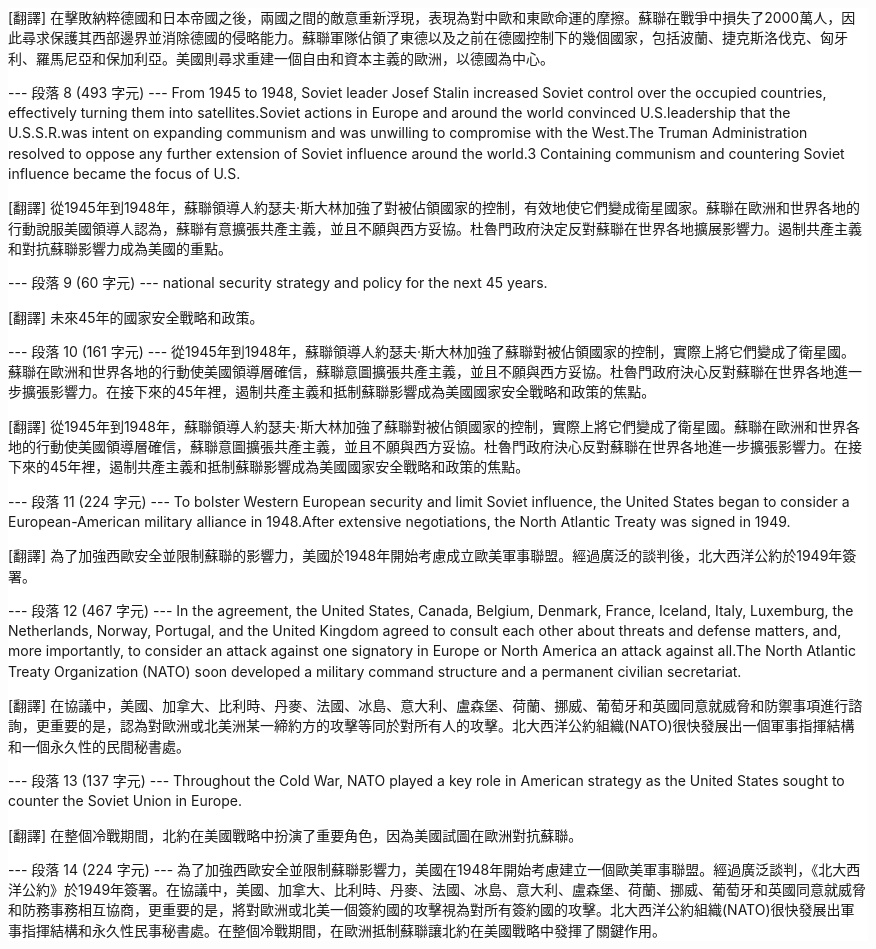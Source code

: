 [翻譯]
在擊敗納粹德國和日本帝國之後，兩國之間的敵意重新浮現，表現為對中歐和東歐命運的摩擦。蘇聯在戰爭中損失了2000萬人，因此尋求保護其西部邊界並消除德國的侵略能力。蘇聯軍隊佔領了東德以及之前在德國控制下的幾個國家，包括波蘭、捷克斯洛伐克、匈牙利、羅馬尼亞和保加利亞。美國則尋求重建一個自由和資本主義的歐洲，以德國為中心。

--- 段落 8 (493 字元) ---
From 1945 to 1948, Soviet leader Josef Stalin increased Soviet control over the  occupied countries, effectively turning them into satellites.Soviet actions in Europe and around the world convinced U.S.leadership that the U.S.S.R.was intent on expanding communism and was unwilling to compromise with the West.The Truman Administration resolved to oppose any further extension of Soviet influence around the world.3 Containing communism and countering Soviet influence became the focus of U.S.

[翻譯]
從1945年到1948年，蘇聯領導人約瑟夫·斯大林加強了對被佔領國家的控制，有效地使它們變成衛星國家。蘇聯在歐洲和世界各地的行動說服美國領導人認為，蘇聯有意擴張共產主義，並且不願與西方妥協。杜魯門政府決定反對蘇聯在世界各地擴展影響力。遏制共產主義和對抗蘇聯影響力成為美國的重點。

--- 段落 9 (60 字元) ---
national security strategy and policy for the next 45 years.

[翻譯]
未來45年的國家安全戰略和政策。

--- 段落 10 (161 字元) ---
從1945年到1948年，蘇聯領導人約瑟夫·斯大林加強了蘇聯對被佔領國家的控制，實際上將它們變成了衛星國。蘇聯在歐洲和世界各地的行動使美國領導層確信，蘇聯意圖擴張共產主義，並且不願與西方妥協。杜魯門政府決心反對蘇聯在世界各地進一步擴張影響力。在接下來的45年裡，遏制共產主義和抵制蘇聯影響成為美國國家安全戰略和政策的焦點。

[翻譯]
從1945年到1948年，蘇聯領導人約瑟夫·斯大林加強了蘇聯對被佔領國家的控制，實際上將它們變成了衛星國。蘇聯在歐洲和世界各地的行動使美國領導層確信，蘇聯意圖擴張共產主義，並且不願與西方妥協。杜魯門政府決心反對蘇聯在世界各地進一步擴張影響力。在接下來的45年裡，遏制共產主義和抵制蘇聯影響成為美國國家安全戰略和政策的焦點。

--- 段落 11 (224 字元) ---
To bolster Western European security and limit Soviet influence, the United States  began to consider a European-American military alliance in 1948.After extensive  negotiations, the North Atlantic Treaty was signed in 1949.

[翻譯]
為了加強西歐安全並限制蘇聯的影響力，美國於1948年開始考慮成立歐美軍事聯盟。經過廣泛的談判後，北大西洋公約於1949年簽署。

--- 段落 12 (467 字元) ---
In the agreement, the  United States, Canada, Belgium, Denmark, France, Iceland, Italy, Luxemburg, the  Netherlands, Norway, Portugal, and the United Kingdom agreed to consult each other about threats and defense matters, and, more importantly, to consider an attack against one signatory in Europe or North America an attack against all.The  North Atlantic Treaty Organization (NATO) soon developed a military command  structure and a permanent civilian secretariat.

[翻譯]
在協議中，美國、加拿大、比利時、丹麥、法國、冰島、意大利、盧森堡、荷蘭、挪威、葡萄牙和英國同意就威脅和防禦事項進行諮詢，更重要的是，認為對歐洲或北美洲某一締約方的攻擊等同於對所有人的攻擊。北大西洋公約組織(NATO)很快發展出一個軍事指揮結構和一個永久性的民間秘書處。

--- 段落 13 (137 字元) ---
Throughout the Cold War, NATO  played a key role in American strategy as the United States sought to counter the  Soviet Union in Europe.

[翻譯]
在整個冷戰期間，北約在美國戰略中扮演了重要角色，因為美國試圖在歐洲對抗蘇聯。

--- 段落 14 (224 字元) ---
為了加強西歐安全並限制蘇聯影響力，美國在1948年開始考慮建立一個歐美軍事聯盟。經過廣泛談判，《北大西洋公約》於1949年簽署。在協議中，美國、加拿大、比利時、丹麥、法國、冰島、意大利、盧森堡、荷蘭、挪威、葡萄牙和英國同意就威脅和防務事務相互協商，更重要的是，將對歐洲或北美一個簽約國的攻擊視為對所有簽約國的攻擊。北大西洋公約組織(NATO)很快發展出軍事指揮結構和永久性民事秘書處。在整個冷戰期間，在歐洲抵制蘇聯讓北約在美國戰略中發揮了關鍵作用。
